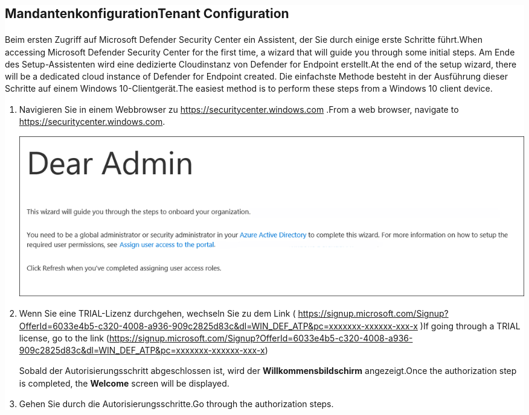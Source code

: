 
## <a name="tenant-configuration"></a><span data-ttu-id="cc147-138">Mandantenkonfiguration</span><span class="sxs-lookup"><span data-stu-id="cc147-138">Tenant Configuration</span></span>

<span data-ttu-id="cc147-139">Beim ersten Zugriff auf Microsoft Defender Security Center ein Assistent, der Sie durch einige erste Schritte führt.</span><span class="sxs-lookup"><span data-stu-id="cc147-139">When accessing Microsoft Defender Security Center for the first time, a wizard that will guide you through some initial steps.</span></span> <span data-ttu-id="cc147-140">Am Ende des Setup-Assistenten wird eine dedizierte Cloudinstanz von Defender for Endpoint erstellt.</span><span class="sxs-lookup"><span data-stu-id="cc147-140">At the end of the setup wizard, there will be a dedicated cloud instance of Defender for Endpoint created.</span></span> <span data-ttu-id="cc147-141">Die einfachste Methode besteht in der Ausführung dieser Schritte auf einem Windows 10-Clientgerät.</span><span class="sxs-lookup"><span data-stu-id="cc147-141">The easiest method is to perform these steps from a Windows 10 client device.</span></span>

1. <span data-ttu-id="cc147-142">Navigieren Sie in einem Webbrowser zu <https://securitycenter.windows.com> .</span><span class="sxs-lookup"><span data-stu-id="cc147-142">From a web browser, navigate to <https://securitycenter.windows.com>.</span></span>

    ![Abbildung von Einrichten Ihrer Berechtigungen für Microsoft Defender for Endpoint](images/atp-setup-permissions-wdatp-portal.png)

2. <span data-ttu-id="cc147-144">Wenn Sie eine TRIAL-Lizenz durchgehen, wechseln Sie zu dem Link ( <https://signup.microsoft.com/Signup?OfferId=6033e4b5-c320-4008-a936-909c2825d83c&dl=WIN_DEF_ATP&pc=xxxxxxx-xxxxxx-xxx-x> )</span><span class="sxs-lookup"><span data-stu-id="cc147-144">If going through a TRIAL license, go to the link (<https://signup.microsoft.com/Signup?OfferId=6033e4b5-c320-4008-a936-909c2825d83c&dl=WIN_DEF_ATP&pc=xxxxxxx-xxxxxx-xxx-x>)</span></span>

    <span data-ttu-id="cc147-145">Sobald der Autorisierungsschritt abgeschlossen ist, wird der **Willkommensbildschirm** angezeigt.</span><span class="sxs-lookup"><span data-stu-id="cc147-145">Once the authorization step is completed, the **Welcome** screen will be displayed.</span></span>
3. <span data-ttu-id="cc147-146">Gehen Sie durch die Autorisierungsschritte.</span><span class="sxs-lookup"><span data-stu-id="cc147-146">Go through the authorization steps.</span></span>
